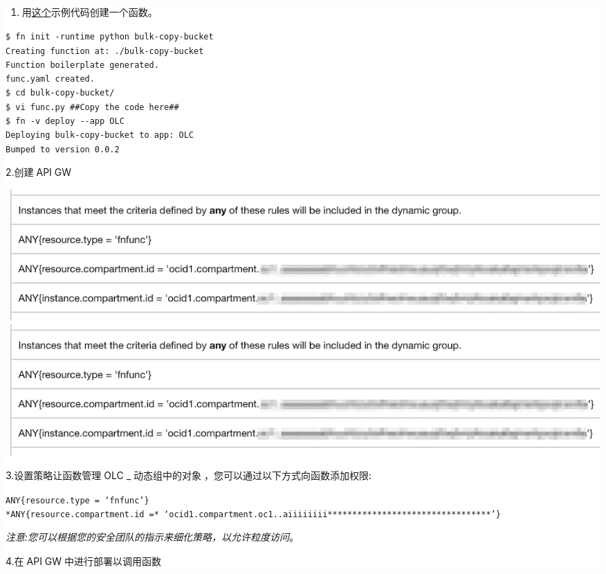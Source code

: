 1.  用[这个](https://gist.github.com/sathya-oracle/e7c78cffa5358993d11a0248c5364072)示例代码创建一个函数。

```
$ fn init -runtime python bulk-copy-bucket
Creating function at: ./bulk-copy-bucket
Function boilerplate generated.
func.yaml created.
$ cd bulk-copy-bucket/
$ vi func.py ##Copy the code here##
$ fn -v deploy --app OLC
Deploying bulk-copy-bucket to app: OLC
Bumped to version 0.0.2
```

2.创建 API GW

![](img/78be8fc1bcf845948e5dbf114aa4e8e3.png)![](img/78be8fc1bcf845948e5dbf114aa4e8e3.png)

3.设置策略让函数管理 OLC _ 动态组中的对象
，您可以通过以下方式向函数添加权限:

```
ANY{resource.type = ‘fnfunc’}
*ANY{resource.compartment.id =* ‘ocid1.compartment.oc1..aiiiiiiii*********************************’}
```

*注意:您可以根据您的安全团队的指示来细化策略，以允许粒度访问*。

4.在 API GW 中进行部署以调用函数
